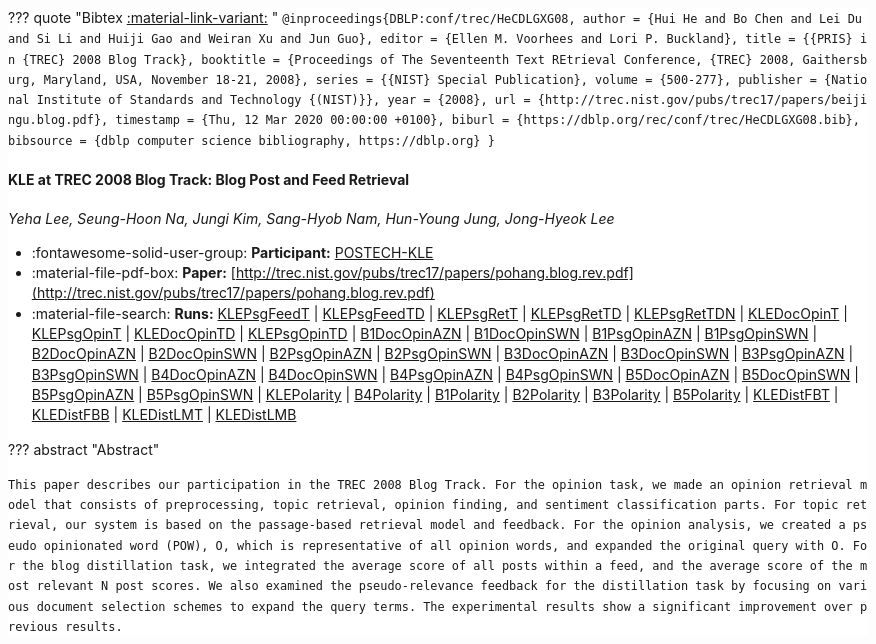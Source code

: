 ??? quote "Bibtex [:material-link-variant:](https://dblp.org/rec/conf/trec/HeCDLGXG08.bib) "
	```
	@inproceedings{DBLP:conf/trec/HeCDLGXG08,
		author = {Hui He and Bo Chen and Lei Du and Si Li and Huiji Gao and Weiran Xu and Jun Guo},
		editor = {Ellen M. Voorhees and Lori P. Buckland},
		title = {{PRIS} in {TREC} 2008 Blog Track},
		booktitle = {Proceedings of The Seventeenth Text REtrieval Conference, {TREC} 2008, Gaithersburg, Maryland, USA, November 18-21, 2008},
		series = {{NIST} Special Publication},
		volume = {500-277},
		publisher = {National Institute of Standards and Technology {(NIST)}},
		year = {2008},
		url = {http://trec.nist.gov/pubs/trec17/papers/beijingu.blog.pdf},
		timestamp = {Thu, 12 Mar 2020 00:00:00 +0100},
		biburl = {https://dblp.org/rec/conf/trec/HeCDLGXG08.bib},
		bibsource = {dblp computer science bibliography, https://dblp.org}
	}
	```

#### KLE at TREC 2008 Blog Track: Blog Post and Feed Retrieval

_Yeha Lee, Seung-Hoon Na, Jungi Kim, Sang-Hyob Nam, Hun-Young Jung, Jong-Hyeok Lee_

- :fontawesome-solid-user-group: **Participant:** [POSTECH-KLE](./participants.md#postech-kle)
- :material-file-pdf-box: **Paper:** [http://trec.nist.gov/pubs/trec17/papers/pohang.blog.rev.pdf](http://trec.nist.gov/pubs/trec17/papers/pohang.blog.rev.pdf)
- :material-file-search: **Runs:** [KLEPsgFeedT](./runs.md#klepsgfeedt) | [KLEPsgFeedTD](./runs.md#klepsgfeedtd) | [KLEPsgRetT](./runs.md#klepsgrett) | [KLEPsgRetTD](./runs.md#klepsgrettd) | [KLEPsgRetTDN](./runs.md#klepsgrettdn) | [KLEDocOpinT](./runs.md#kledocopint) | [KLEPsgOpinT](./runs.md#klepsgopint) | [KLEDocOpinTD](./runs.md#kledocopintd) | [KLEPsgOpinTD](./runs.md#klepsgopintd) | [B1DocOpinAZN](./runs.md#b1docopinazn) | [B1DocOpinSWN](./runs.md#b1docopinswn) | [B1PsgOpinAZN](./runs.md#b1psgopinazn) | [B1PsgOpinSWN](./runs.md#b1psgopinswn) | [B2DocOpinAZN](./runs.md#b2docopinazn) | [B2DocOpinSWN](./runs.md#b2docopinswn) | [B2PsgOpinAZN](./runs.md#b2psgopinazn) | [B2PsgOpinSWN](./runs.md#b2psgopinswn) | [B3DocOpinAZN](./runs.md#b3docopinazn) | [B3DocOpinSWN](./runs.md#b3docopinswn) | [B3PsgOpinAZN](./runs.md#b3psgopinazn) | [B3PsgOpinSWN](./runs.md#b3psgopinswn) | [B4DocOpinAZN](./runs.md#b4docopinazn) | [B4DocOpinSWN](./runs.md#b4docopinswn) | [B4PsgOpinAZN](./runs.md#b4psgopinazn) | [B4PsgOpinSWN](./runs.md#b4psgopinswn) | [B5DocOpinAZN](./runs.md#b5docopinazn) | [B5DocOpinSWN](./runs.md#b5docopinswn) | [B5PsgOpinAZN](./runs.md#b5psgopinazn) | [B5PsgOpinSWN](./runs.md#b5psgopinswn) | [KLEPolarity](./runs.md#klepolarity) | [B4Polarity](./runs.md#b4polarity) | [B1Polarity](./runs.md#b1polarity) | [B2Polarity](./runs.md#b2polarity) | [B3Polarity](./runs.md#b3polarity) | [B5Polarity](./runs.md#b5polarity) | [KLEDistFBT](./runs.md#kledistfbt) | [KLEDistFBB](./runs.md#kledistfbb) | [KLEDistLMT](./runs.md#kledistlmt) | [KLEDistLMB](./runs.md#kledistlmb)

??? abstract "Abstract"
	
	This paper describes our participation in the TREC 2008 Blog Track. For the opinion task, we made an opinion retrieval model that consists of preprocessing, topic retrieval, opinion finding, and sentiment classification parts. For topic retrieval, our system is based on the passage-based retrieval model and feedback. For the opinion analysis, we created a pseudo opinionated word (POW), O, which is representative of all opinion words, and expanded the original query with O. For the blog distillation task, we integrated the average score of all posts within a feed, and the average score of the most relevant N post scores. We also examined the pseudo-relevance feedback for the distillation task by focusing on various document selection schemes to expand the query terms. The experimental results show a significant improvement over previous results.
	